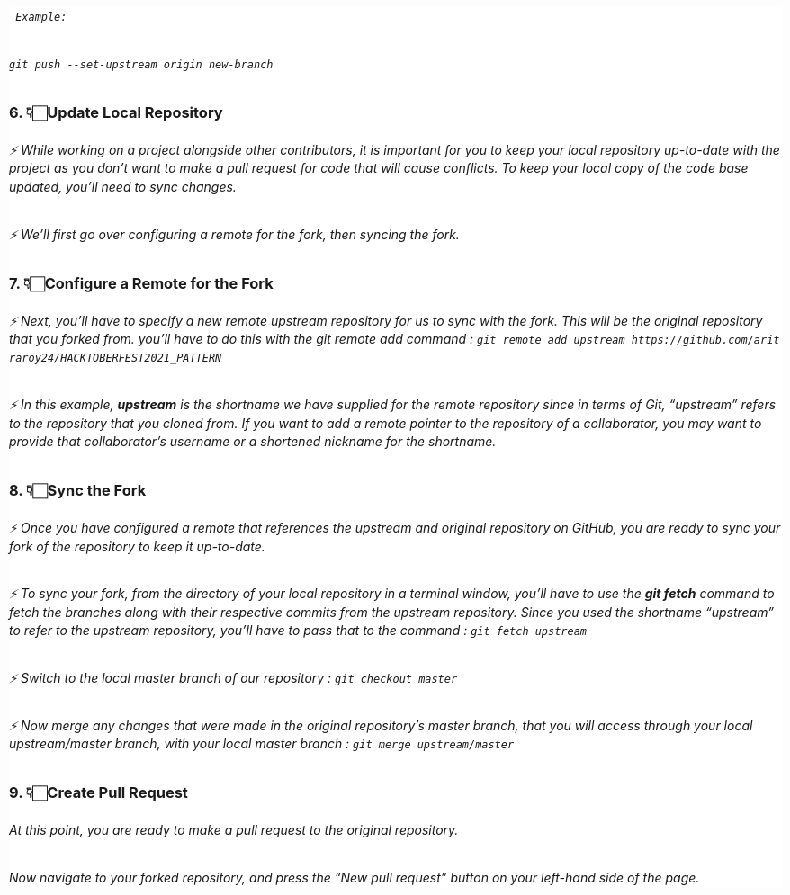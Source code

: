 ###### *` Example:`*
###### ` git push --set-upstream origin new-branch `


### 6. 👇🏻Update Local Repository
###### ⚡  While working on a project alongside other contributors, it is important for you to keep your local repository up-to-date with the project as you don’t want to make a pull request for code that will cause conflicts. To keep your local copy of the code base updated, you’ll need to sync changes.
###### ⚡  We’ll first go over configuring a remote for the fork, then syncing the fork.


### 7. 👇🏻Configure a Remote for the Fork
###### ⚡  Next, you’ll have to specify a new remote upstream repository for us to sync with the fork. This will be the original repository that you forked from. you’ll have to do this with the git remote add command : `git remote add upstream https://github.com/aritraroy24/HACKTOBERFEST2021_PATTERN`
###### ⚡ In this example, **upstream** is the shortname we have supplied for the remote repository since in terms of Git, “upstream” refers to the repository that you cloned from. If you want to add a remote pointer to the repository of a collaborator, you may want to provide that collaborator’s username or a shortened nickname for the shortname.


### 8. 👇🏻Sync the Fork
###### ⚡ Once you have configured a remote that references the upstream and original repository on GitHub, you are ready to sync your fork of the repository to keep it up-to-date.
###### ⚡ To sync your fork, from the directory of your local repository in a terminal window, you’ll have to use the **git fetch** command to fetch the branches along with their respective commits from the upstream repository. Since you used the shortname “upstream” to refer to the upstream repository, you’ll have to pass that to the command : `git fetch upstream `
###### ⚡ Switch to the local master branch of our repository : `git checkout master `
###### ⚡ Now merge any changes that were made in the original repository’s master branch, that you will access through your local upstream/master branch, with your local master branch : ` git merge upstream/master `


### 9. 👇🏻Create Pull Request
###### At this point, you are ready to make a pull request to the original repository.
###### Now navigate to your forked repository, and press the “New pull request” button on your left-hand side of the page.
